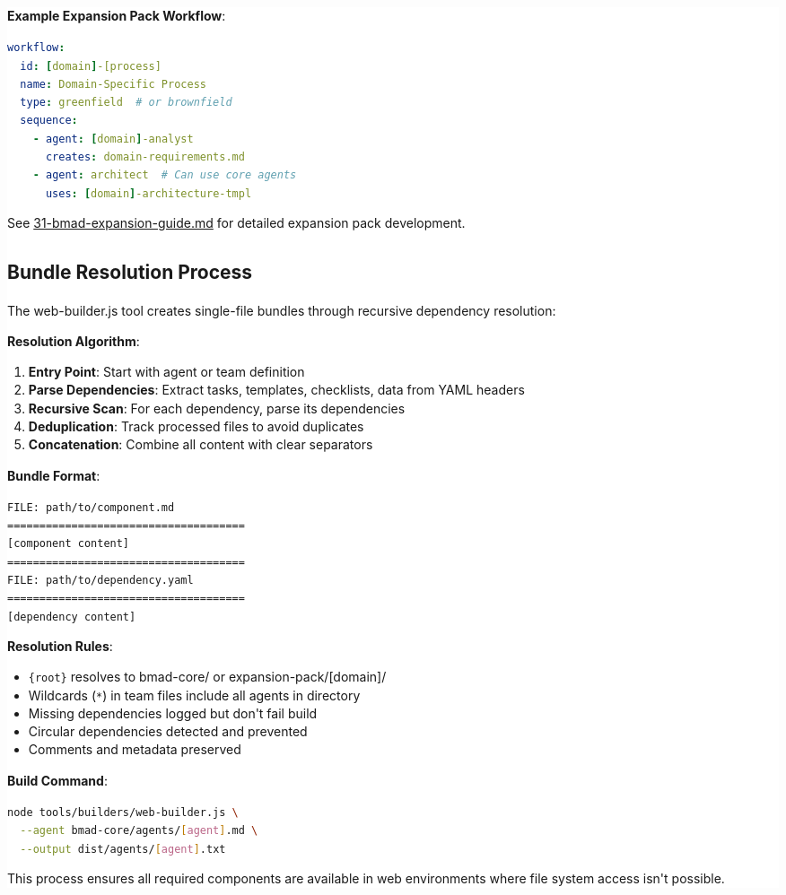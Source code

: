 **Example Expansion Pack Workflow**:
```yaml
workflow:
  id: [domain]-[process]
  name: Domain-Specific Process
  type: greenfield  # or brownfield
  sequence:
    - agent: [domain]-analyst
      creates: domain-requirements.md
    - agent: architect  # Can use core agents
      uses: [domain]-architecture-tmpl
```

See [31-bmad-expansion-guide.md](31-bmad-expansion-guide.md) for detailed expansion pack development.

## Bundle Resolution Process

The web-builder.js tool creates single-file bundles through recursive dependency resolution:

**Resolution Algorithm**:
1. **Entry Point**: Start with agent or team definition
2. **Parse Dependencies**: Extract tasks, templates, checklists, data from YAML headers
3. **Recursive Scan**: For each dependency, parse its dependencies
4. **Deduplication**: Track processed files to avoid duplicates
5. **Concatenation**: Combine all content with clear separators

**Bundle Format**:
```
FILE: path/to/component.md
=====================================
[component content]
=====================================
FILE: path/to/dependency.yaml
=====================================
[dependency content]
```

**Resolution Rules**:
- `{root}` resolves to bmad-core/ or expansion-pack/[domain]/
- Wildcards (`*`) in team files include all agents in directory
- Missing dependencies logged but don't fail build
- Circular dependencies detected and prevented
- Comments and metadata preserved

**Build Command**:
```bash
node tools/builders/web-builder.js \
  --agent bmad-core/agents/[agent].md \
  --output dist/agents/[agent].txt
```

This process ensures all required components are available in web environments where file system access isn't possible.
